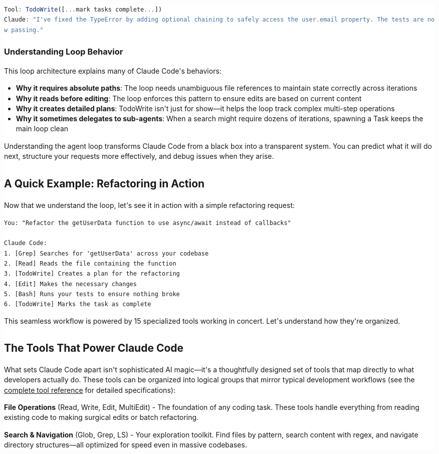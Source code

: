 ```typescript
Tool: TodoWrite([...mark tasks complete...])
Claude: "I've fixed the TypeError by adding optional chaining to safely access the user.email property. The tests are now passing."
```

### Understanding Loop Behavior

This loop architecture explains many of Claude Code's behaviors:

- **Why it requires absolute paths**: The loop needs unambiguous file references to maintain state correctly across iterations
- **Why it reads before editing**: The loop enforces this pattern to ensure edits are based on current content
- **Why it creates detailed plans**: TodoWrite isn't just for show—it helps the loop track complex multi-step operations
- **Why it sometimes delegates to sub-agents**: When a search might require dozens of iterations, spawning a Task keeps the main loop clean

Understanding the agent loop transforms Claude Code from a black box into a transparent system. You can predict what it will do next, structure your requests more effectively, and debug issues when they arise.

## A Quick Example: Refactoring in Action

Now that we understand the loop, let's see it in action with a simple refactoring request:

```
You: "Refactor the getUserData function to use async/await instead of callbacks"

Claude Code:
1. [Grep] Searches for 'getUserData' across your codebase
2. [Read] Reads the file containing the function
3. [TodoWrite] Creates a plan for the refactoring
4. [Edit] Makes the necessary changes
5. [Bash] Runs your tests to ensure nothing broke
6. [TodoWrite] Marks the task as complete
```

This seamless workflow is powered by 15 specialized tools working in concert. Let's understand how they're organized.

## The Tools That Power Claude Code

What sets Claude Code apart isn't sophisticated AI magic—it's a thoughtfully designed set of tools that map directly to what developers actually do. These tools can be organized into logical groups that mirror typical development workflows (see the [complete tool reference](#the-complete-tool-reference) for detailed specifications):

**File Operations** (Read, Write, Edit, MultiEdit) - The foundation of any coding task. These tools handle everything from reading existing code to making surgical edits or batch refactoring.

**Search & Navigation** (Glob, Grep, LS) - Your exploration toolkit. Find files by pattern, search content with regex, and navigate directory structures—all optimized for speed even in massive codebases.

